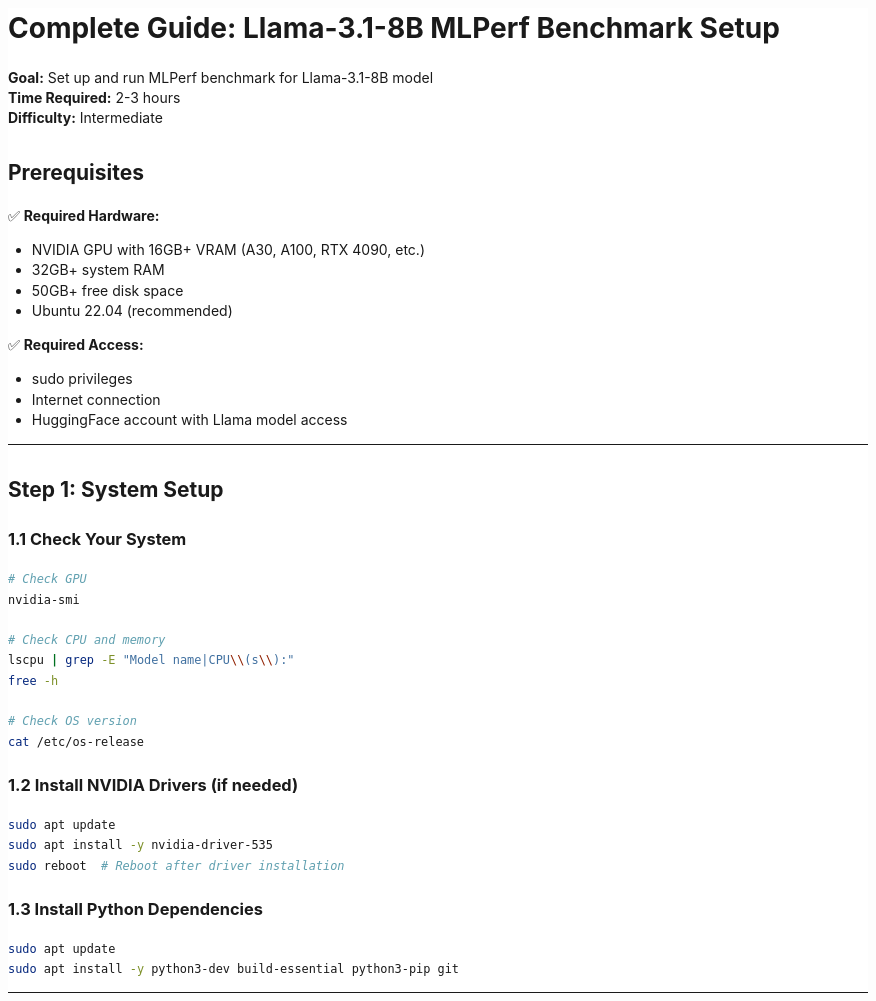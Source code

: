 # Complete Guide: Llama-3.1-8B MLPerf Benchmark Setup

**Goal:** Set up and run MLPerf benchmark for Llama-3.1-8B model  
**Time Required:** 2-3 hours  
**Difficulty:** Intermediate  

## Prerequisites

✅ **Required Hardware:**
- NVIDIA GPU with 16GB+ VRAM (A30, A100, RTX 4090, etc.)
- 32GB+ system RAM
- 50GB+ free disk space
- Ubuntu 22.04 (recommended)

✅ **Required Access:**
- sudo privileges
- Internet connection
- HuggingFace account with Llama model access

---

## Step 1: System Setup

### 1.1 Check Your System
```bash
# Check GPU
nvidia-smi

# Check CPU and memory
lscpu | grep -E "Model name|CPU\\(s\\):"
free -h

# Check OS version
cat /etc/os-release
```

### 1.2 Install NVIDIA Drivers (if needed)
```bash
sudo apt update
sudo apt install -y nvidia-driver-535
sudo reboot  # Reboot after driver installation
```

### 1.3 Install Python Dependencies
```bash
sudo apt update
sudo apt install -y python3-dev build-essential python3-pip git
```

---
